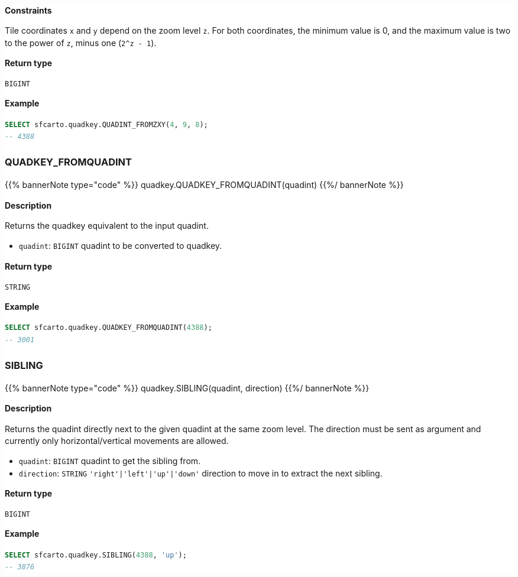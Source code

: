 **Constraints**

Tile coordinates `x` and `y` depend on the zoom level `z`. For both coordinates, the minimum value is 0, and the maximum value is two to the power of `z`, minus one (`2^z - 1`).

**Return type**

`BIGINT`

**Example**

```sql
SELECT sfcarto.quadkey.QUADINT_FROMZXY(4, 9, 8);
-- 4388
```

### QUADKEY_FROMQUADINT

{{% bannerNote type="code" %}}
quadkey.QUADKEY_FROMQUADINT(quadint)
{{%/ bannerNote %}}

**Description**

Returns the quadkey equivalent to the input quadint.

* `quadint`: `BIGINT` quadint to be converted to quadkey.

**Return type**

`STRING`

**Example**

```sql
SELECT sfcarto.quadkey.QUADKEY_FROMQUADINT(4388);
-- 3001
```

### SIBLING

{{% bannerNote type="code" %}}
quadkey.SIBLING(quadint, direction)
{{%/ bannerNote %}}

**Description**

Returns the quadint directly next to the given quadint at the same zoom level. The direction must be sent as argument and currently only horizontal/vertical movements are allowed.

* `quadint`: `BIGINT` quadint to get the sibling from.
* `direction`: `STRING` <code>'right'|'left'|'up'|'down'</code> direction to move in to extract the next sibling. 

**Return type**

`BIGINT`

**Example**

```sql
SELECT sfcarto.quadkey.SIBLING(4388, 'up');
-- 3876
```
